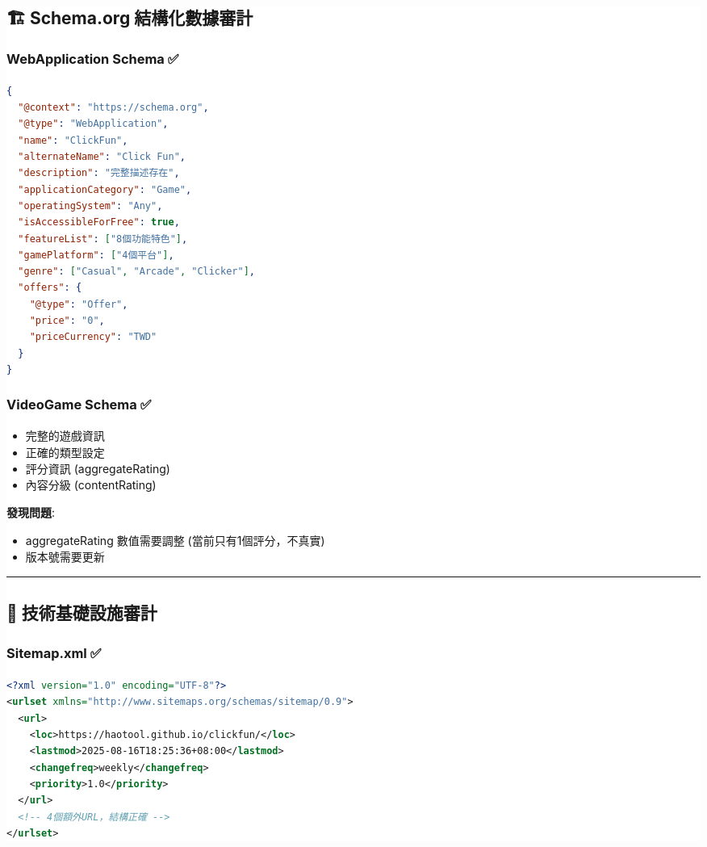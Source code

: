 ## 🏗️ Schema.org 結構化數據審計

### WebApplication Schema ✅
```json
{
  "@context": "https://schema.org",
  "@type": "WebApplication",
  "name": "ClickFun",
  "alternateName": "Click Fun",
  "description": "完整描述存在",
  "applicationCategory": "Game",
  "operatingSystem": "Any",
  "isAccessibleForFree": true,
  "featureList": ["8個功能特色"],
  "gamePlatform": ["4個平台"],
  "genre": ["Casual", "Arcade", "Clicker"],
  "offers": {
    "@type": "Offer",
    "price": "0",
    "priceCurrency": "TWD"
  }
}
```

### VideoGame Schema ✅
- 完整的遊戲資訊
- 正確的類型設定
- 評分資訊 (aggregateRating)
- 內容分級 (contentRating)

**發現問題**:
- aggregateRating 數值需要調整 (當前只有1個評分，不真實)
- 版本號需要更新

---

## 📄 技術基礎設施審計

### Sitemap.xml ✅
```xml
<?xml version="1.0" encoding="UTF-8"?>
<urlset xmlns="http://www.sitemaps.org/schemas/sitemap/0.9">
  <url>
    <loc>https://haotool.github.io/clickfun/</loc>
    <lastmod>2025-08-16T18:25:36+08:00</lastmod>
    <changefreq>weekly</changefreq>
    <priority>1.0</priority>
  </url>
  <!-- 4個額外URL，結構正確 -->
</urlset>
```
